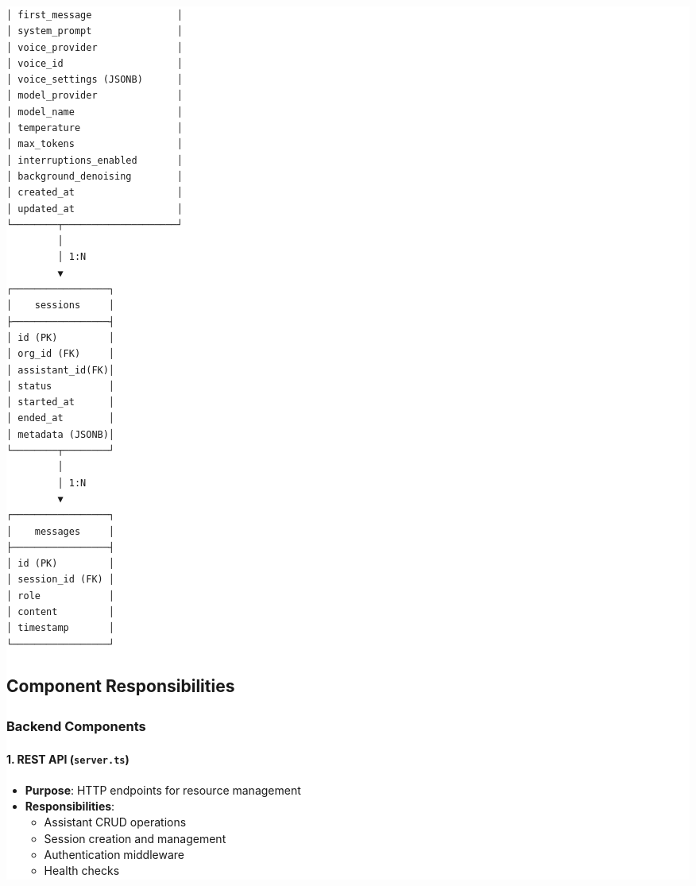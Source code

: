 ```
│ first_message               │
│ system_prompt               │
│ voice_provider              │
│ voice_id                    │
│ voice_settings (JSONB)      │
│ model_provider              │
│ model_name                  │
│ temperature                 │
│ max_tokens                  │
│ interruptions_enabled       │
│ background_denoising        │
│ created_at                  │
│ updated_at                  │
└────────┬────────────────────┘
         │
         │ 1:N
         ▼
┌─────────────────┐
│    sessions     │
├─────────────────┤
│ id (PK)         │
│ org_id (FK)     │
│ assistant_id(FK)│
│ status          │
│ started_at      │
│ ended_at        │
│ metadata (JSONB)│
└────────┬────────┘
         │
         │ 1:N
         ▼
┌─────────────────┐
│    messages     │
├─────────────────┤
│ id (PK)         │
│ session_id (FK) │
│ role            │
│ content         │
│ timestamp       │
└─────────────────┘
```

## Component Responsibilities

### Backend Components

#### 1. REST API (`server.ts`)
- **Purpose**: HTTP endpoints for resource management
- **Responsibilities**:
  - Assistant CRUD operations
  - Session creation and management
  - Authentication middleware
  - Health checks
